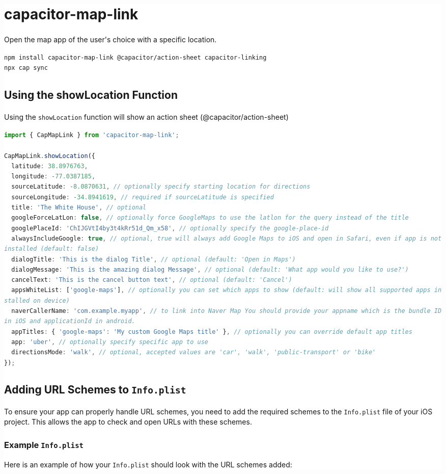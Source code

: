 # capacitor-map-link

Open the map app of the user's choice with a specific location.

```bash
npm install capacitor-map-link @capacitor/action-sheet capacitor-linking
npx cap sync
```

## Using the showLocation Function

Using the `showLocation` function will show an action sheet (@capacitor/action-sheet)

```typescript
import { CapMapLink } from 'capacitor-map-link';

CapMapLink.showLocation({
  latitude: 38.8976763,
  longitude: -77.0387185,
  sourceLatitude: -8.0870631, // optionally specify starting location for directions
  sourceLongitude: -34.8941619, // required if sourceLatitude is specified
  title: 'The White House', // optional
  googleForceLatLon: false, // optionally force GoogleMaps to use the latlon for the query instead of the title
  googlePlaceId: 'ChIJGVtI4by3t4kRr51d_Qm_x58', // optionally specify the google-place-id
  alwaysIncludeGoogle: true, // optional, true will always add Google Maps to iOS and open in Safari, even if app is not installed (default: false)
  dialogTitle: 'This is the dialog Title', // optional (default: 'Open in Maps')
  dialogMessage: 'This is the amazing dialog Message', // optional (default: 'What app would you like to use?')
  cancelText: 'This is the cancel button text', // optional (default: 'Cancel')
  appsWhiteList: ['google-maps'], // optionally you can set which apps to show (default: will show all supported apps installed on device)
  naverCallerName: 'com.example.myapp', // to link into Naver Map You should provide your appname which is the bundle ID in iOS and applicationId in android.
  appTitles: { 'google-maps': 'My custom Google Maps title' }, // optionally you can override default app titles
  app: 'uber', // optionally specify specific app to use
  directionsMode: 'walk', // optional, accepted values are 'car', 'walk', 'public-transport' or 'bike'
});
```

## Adding URL Schemes to `Info.plist`

To ensure your app can properly handle URL schemes, you need to add the required schemes to the `Info.plist` file of your iOS project. This allows the app to check and open URLs with these schemes.

### Example `Info.plist`

Here is an example of how your `Info.plist` should look with the URL schemes added:


[P in K]: T;